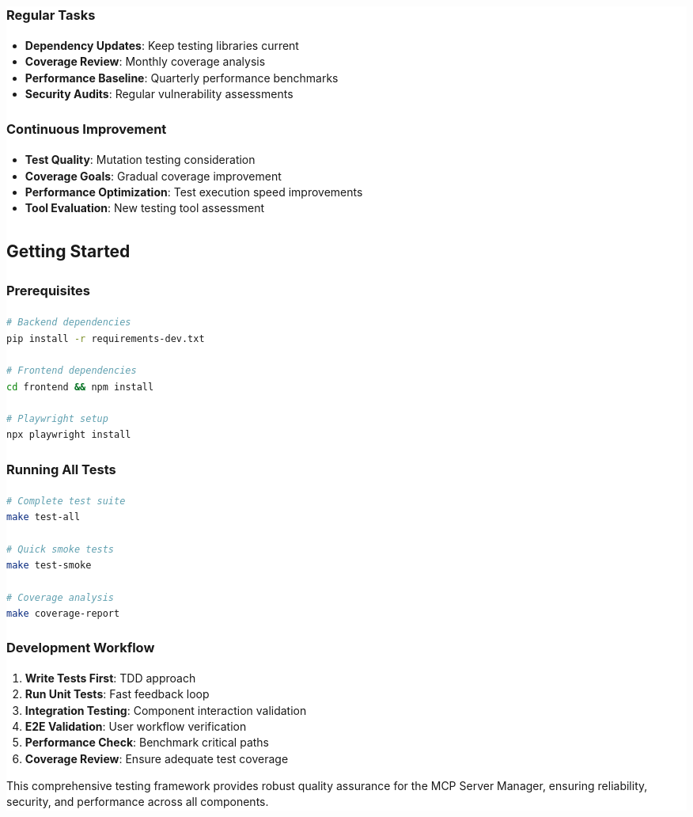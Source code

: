 ### Regular Tasks
- **Dependency Updates**: Keep testing libraries current
- **Coverage Review**: Monthly coverage analysis
- **Performance Baseline**: Quarterly performance benchmarks
- **Security Audits**: Regular vulnerability assessments

### Continuous Improvement
- **Test Quality**: Mutation testing consideration
- **Coverage Goals**: Gradual coverage improvement
- **Performance Optimization**: Test execution speed improvements
- **Tool Evaluation**: New testing tool assessment

## Getting Started

### Prerequisites
```bash
# Backend dependencies
pip install -r requirements-dev.txt

# Frontend dependencies
cd frontend && npm install

# Playwright setup
npx playwright install
```

### Running All Tests
```bash
# Complete test suite
make test-all

# Quick smoke tests
make test-smoke

# Coverage analysis
make coverage-report
```

### Development Workflow
1. **Write Tests First**: TDD approach
2. **Run Unit Tests**: Fast feedback loop
3. **Integration Testing**: Component interaction validation
4. **E2E Validation**: User workflow verification
5. **Performance Check**: Benchmark critical paths
6. **Coverage Review**: Ensure adequate test coverage

This comprehensive testing framework provides robust quality assurance for the MCP Server Manager, ensuring reliability, security, and performance across all components.
